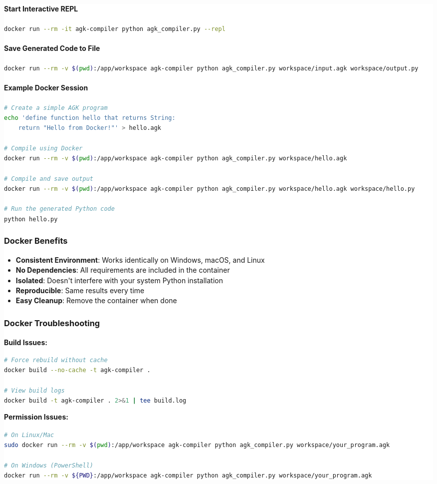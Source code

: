 #### Start Interactive REPL
```bash
docker run --rm -it agk-compiler python agk_compiler.py --repl
```

#### Save Generated Code to File
```bash
docker run --rm -v $(pwd):/app/workspace agk-compiler python agk_compiler.py workspace/input.agk workspace/output.py
```

#### Example Docker Session
```bash
# Create a simple AGK program
echo 'define function hello that returns String:
    return "Hello from Docker!"' > hello.agk

# Compile using Docker
docker run --rm -v $(pwd):/app/workspace agk-compiler python agk_compiler.py workspace/hello.agk

# Compile and save output
docker run --rm -v $(pwd):/app/workspace agk-compiler python agk_compiler.py workspace/hello.agk workspace/hello.py

# Run the generated Python code
python hello.py
```

### Docker Benefits

- **Consistent Environment**: Works identically on Windows, macOS, and Linux
- **No Dependencies**: All requirements are included in the container
- **Isolated**: Doesn't interfere with your system Python installation
- **Reproducible**: Same results every time
- **Easy Cleanup**: Remove the container when done

### Docker Troubleshooting

**Build Issues:**
```bash
# Force rebuild without cache
docker build --no-cache -t agk-compiler .

# View build logs
docker build -t agk-compiler . 2>&1 | tee build.log
```

**Permission Issues:**
```bash
# On Linux/Mac
sudo docker run --rm -v $(pwd):/app/workspace agk-compiler python agk_compiler.py workspace/your_program.agk

# On Windows (PowerShell)
docker run --rm -v ${PWD}:/app/workspace agk-compiler python agk_compiler.py workspace/your_program.agk
```
